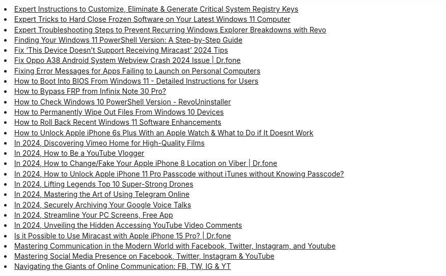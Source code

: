 <li><a href="https://win-forum.techidaily.com/expert-instructions-to-customize-eliminate-and-generate-critical-system-registry-keys/"><u>Expert Instructions to Customize, Eliminate & Generate Critical System Registry Keys</u></a></li>
<li><a href="https://win-forum.techidaily.com/expert-tricks-to-hard-close-frozen-software-on-your-latest-windows-11-computer/"><u>Expert Tricks to Hard Close Frozen Software on Your Latest Windows 11 Computer</u></a></li>
<li><a href="https://win-forum.techidaily.com/expert-troubleshooting-steps-to-prevent-recurring-windows-explorer-breakdowns-with-revo/"><u>Expert Troubleshooting Steps to Prevent Recurring Windows Explorer Breakdowns with Revo</u></a></li>
<li><a href="https://win-forum.techidaily.com/finding-your-windows-11-powershell-version-a-step-by-step-guide/"><u>Finding Your Windows 11 PowerShell Version: A Step-by-Step Guide</u></a></li>
<li><a href="https://win-forum.techidaily.com/fix-this-device-doesnt-support-receiving-miracast-2024-tips/"><u>Fix ‘This Device Doesn’t Support Receiving Miracast’ 2024 Tips</u></a></li>
<li><a href="https://howto.techidaily.com/fix-oppo-a38-android-system-webview-crash-2024-issue-drfone-by-drfone-fix-android-problems-fix-android-problems/"><u>Fix Oppo A38 Android System Webview Crash 2024 Issue | Dr.fone</u></a></li>
<li><a href="https://win-forum.techidaily.com/fixing-error-messages-for-apps-failing-to-launch-on-personal-computers/"><u>Fixing Error Messages for Apps Failing to Launch on Personal Computers</u></a></li>
<li><a href="https://win-forum.techidaily.com/how-to-boot-into-bios-from-windows-11-detailed-instructions-for-users/"><u>How to Boot Into BIOS From Windows 11 - Detailed Instructions for Users</u></a></li>
<li><a href="https://bypass-frp.techidaily.com/how-to-bypass-frp-from-infinix-note-30-pro-by-drfone-android/"><u>How to Bypass FRP from Infinix Note 30 Pro?</u></a></li>
<li><a href="https://win-forum.techidaily.com/how-to-check-windows-10-powershell-version-revouninstaller/"><u>How to Check Windows 10 PowerShell Version - RevoUninstaller</u></a></li>
<li><a href="https://win-forum.techidaily.com/how-to-permanently-wipe-out-files-from-windows-10-devices/"><u>How to Permanently Wipe Out Files From Windows 10 Devices</u></a></li>
<li><a href="https://win-forum.techidaily.com/how-to-roll-back-recent-windows-11-software-enhancements/"><u>How to Roll Back Recent Windows 11 Software Enhancements</u></a></li>
<li><a href="https://ios-unlock.techidaily.com/how-to-unlock-apple-iphone-6s-plus-with-an-apple-watch-and-what-to-do-if-it-doesnt-work-by-drfone-ios/"><u>How to Unlock Apple iPhone 6s Plus With an Apple Watch & What to Do if It Doesnt Work</u></a></li>
<li><a href="https://vimeo-videos.techidaily.com/in-2024-discovering-vimeo-home-for-high-quality-films/"><u>In 2024, Discovering Vimeo  Home for High-Quality Films</u></a></li>
<li><a href="https://ai-video-editing.techidaily.com/in-2024-how-to-be-a-youtube-vlogger/"><u>In 2024, How to Be a YouTube Vlogger</u></a></li>
<li><a href="https://location-social.techidaily.com/in-2024-how-to-changefake-your-apple-iphone-8-location-on-viber-drfone-by-drfone-virtual-ios/"><u>In 2024, How to Change/Fake Your Apple iPhone 8 Location on Viber | Dr.fone</u></a></li>
<li><a href="https://ios-unlock.techidaily.com/in-2024-how-to-unlock-apple-iphone-11-pro-passcode-without-itunes-without-knowing-passcode-by-drfone-ios/"><u>In 2024, How to Unlock Apple iPhone 11 Pro Passcode without iTunes without Knowing Passcode?</u></a></li>
<li><a href="https://extra-guidance.techidaily.com/in-2024-lifting-legends-top-10-super-strong-drones/"><u>In 2024, Lifting Legends  Top 10 Super-Strong Drones</u></a></li>
<li><a href="https://extra-support.techidaily.com/in-2024-mastering-the-art-of-using-telegram-online/"><u>In 2024, Mastering the Art of Using Telegram Online</u></a></li>
<li><a href="https://screen-capture.techidaily.com/in-2024-securely-archiving-your-google-voice-talks/"><u>In 2024, Securely Archiving Your Google Voice Talks</u></a></li>
<li><a href="https://screen-video-capture.techidaily.com/in-2024-streamline-your-pc-screens-free-app/"><u>In 2024, Streamline Your PC Screens, Free App</u></a></li>
<li><a href="https://fox-http.techidaily.com/in-2024-unveiling-the-hidden-accessing-youtube-video-comments/"><u>In 2024, Unveiling the Hidden  Accessing YouTube Video Comments</u></a></li>
<li><a href="https://screen-mirror.techidaily.com/is-it-possible-to-use-miracast-with-apple-iphone-15-pro-drfone-by-drfone-ios/"><u>Is it Possible to Use Miracast with Apple iPhone 15 Pro? | Dr.fone</u></a></li>
<li><a href="https://win-forum.techidaily.com/mastering-communication-in-the-modern-world-with-facebook-twitter-instagram-and-youtube/"><u>Mastering Communication in the Modern World with Facebook, Twitter, Instagram, and Youtube</u></a></li>
<li><a href="https://win-forum.techidaily.com/mastering-social-media-presence-on-facebook-twitter-instagram-and-youtube/"><u>Mastering Social Media Presence on Facebook, Twitter, Instagram & YouTube</u></a></li>
<li><a href="https://win-forum.techidaily.com/navigating-the-giants-of-online-communication-fb-tw-ig-and-yt/"><u>Navigating the Giants of Online Communication: FB, TW, IG & YT</u></a></li>